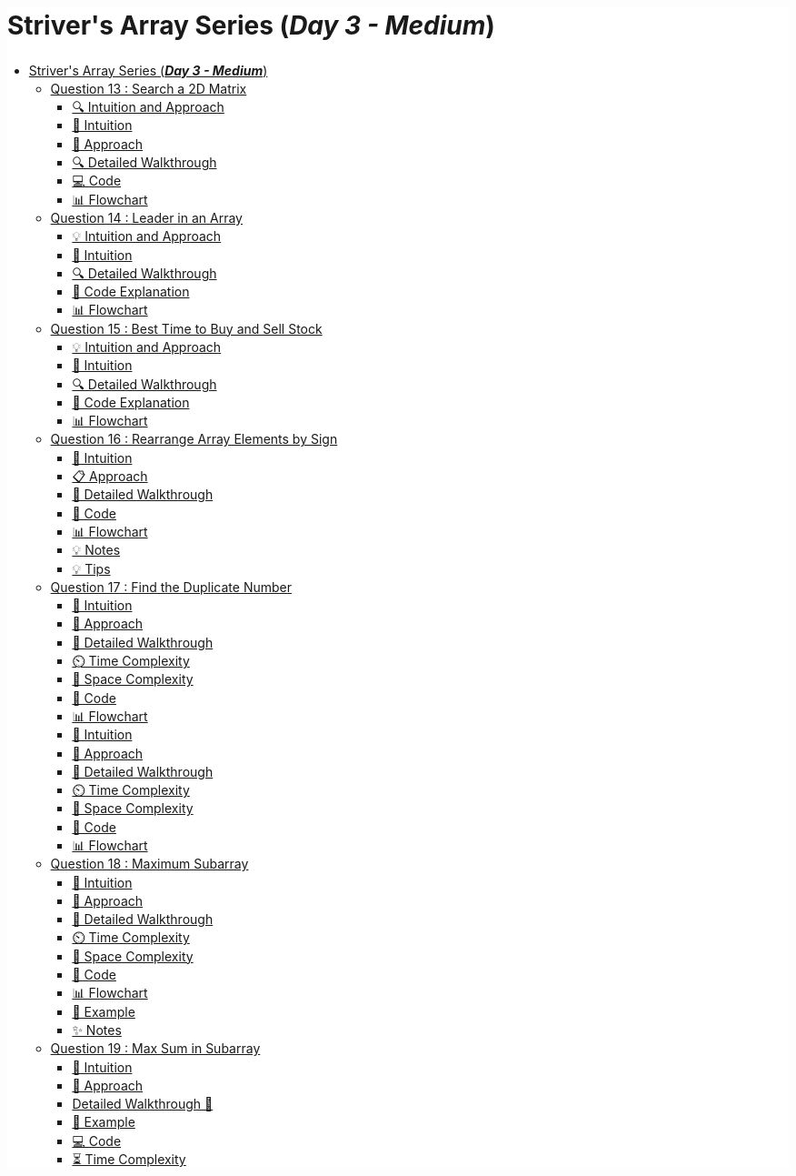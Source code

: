 # Striver's Array Series (***Day 3 - Medium***)

- [Striver's Array Series (***Day 3 - Medium***)](#strivers-array-series-day-3---medium)
  - [Question 13 : Search a 2D Matrix](#question-13--search-a-2d-matrix)
    - [🔍 Intuition and Approach](#-intuition-and-approach)
    - [🧠 Intuition](#-intuition)
    - [📝 Approach](#-approach)
    - [🔍 Detailed Walkthrough](#-detailed-walkthrough)
    - [💻 Code](#-code)
    - [📊 Flowchart](#-flowchart)
  - [Question 14 : Leader in an Array](#question-14--leader-in-an-array)
    - [💡 Intuition and Approach](#-intuition-and-approach-1)
    - [🧠 Intuition](#-intuition-1)
    - [🔍 Detailed Walkthrough](#-detailed-walkthrough-1)
    - [📜 Code Explanation](#-code-explanation)
    - [📊 Flowchart](#-flowchart-1)
  - [Question 15 : Best Time to Buy and Sell Stock](#question-15--best-time-to-buy-and-sell-stock)
    - [💡 Intuition and Approach](#-intuition-and-approach-2)
    - [🧠 Intuition](#-intuition-2)
    - [🔍 Detailed Walkthrough](#-detailed-walkthrough-2)
    - [📜 Code Explanation](#-code-explanation-1)
    - [📊 Flowchart](#-flowchart-2)
  - [Question 16 : Rearrange Array Elements by Sign](#question-16--rearrange-array-elements-by-sign)
    - [🧠 Intuition](#-intuition-3)
    - [📋 Approach](#-approach-1)
    - [🚶 Detailed Walkthrough](#-detailed-walkthrough-3)
    - [📝 Code](#-code-1)
    - [📊 Flowchart](#-flowchart-3)
    - [💡 Notes](#-notes)
    - [💡 Tips](#-tips)
  - [Question 17 : Find the Duplicate Number](#question-17--find-the-duplicate-number)
    - [🧠 Intuition](#-intuition-4)
    - [📜 Approach](#-approach-2)
    - [🚀 Detailed Walkthrough](#-detailed-walkthrough-4)
    - [⏲️ Time Complexity](#️-time-complexity)
    - [💾 Space Complexity](#-space-complexity)
    - [🚀 Code](#-code-2)
    - [📊 Flowchart](#-flowchart-4)
    - [🧠 Intuition](#-intuition-5)
    - [📜 Approach](#-approach-3)
    - [🚀 Detailed Walkthrough](#-detailed-walkthrough-5)
    - [⏲️ Time Complexity](#️-time-complexity-1)
    - [💾 Space Complexity](#-space-complexity-1)
    - [📜 Code](#-code-3)
    - [📊 Flowchart](#-flowchart-5)
  - [Question 18 : Maximum Subarray](#question-18--maximum-subarray)
    - [🧠 Intuition](#-intuition-6)
    - [📜 Approach](#-approach-4)
    - [🚀 Detailed Walkthrough](#-detailed-walkthrough-6)
    - [⏲️ Time Complexity](#️-time-complexity-2)
    - [💾 Space Complexity](#-space-complexity-2)
    - [📜 Code](#-code-4)
    - [📊 Flowchart](#-flowchart-6)
    - [📝 Example](#-example)
    - [✨ Notes](#-notes-1)
  - [Question 19 : Max Sum in Subarray](#question-19--max-sum-in-subarray)
    - [🧠 Intuition](#-intuition-7)
    - [🚀 Approach](#-approach-5)
    - [Detailed Walkthrough 📝](#detailed-walkthrough-)
    - [📘 Example](#-example-1)
    - [💻 Code](#-code-5)
    - [⏳ Time Complexity](#-time-complexity)
